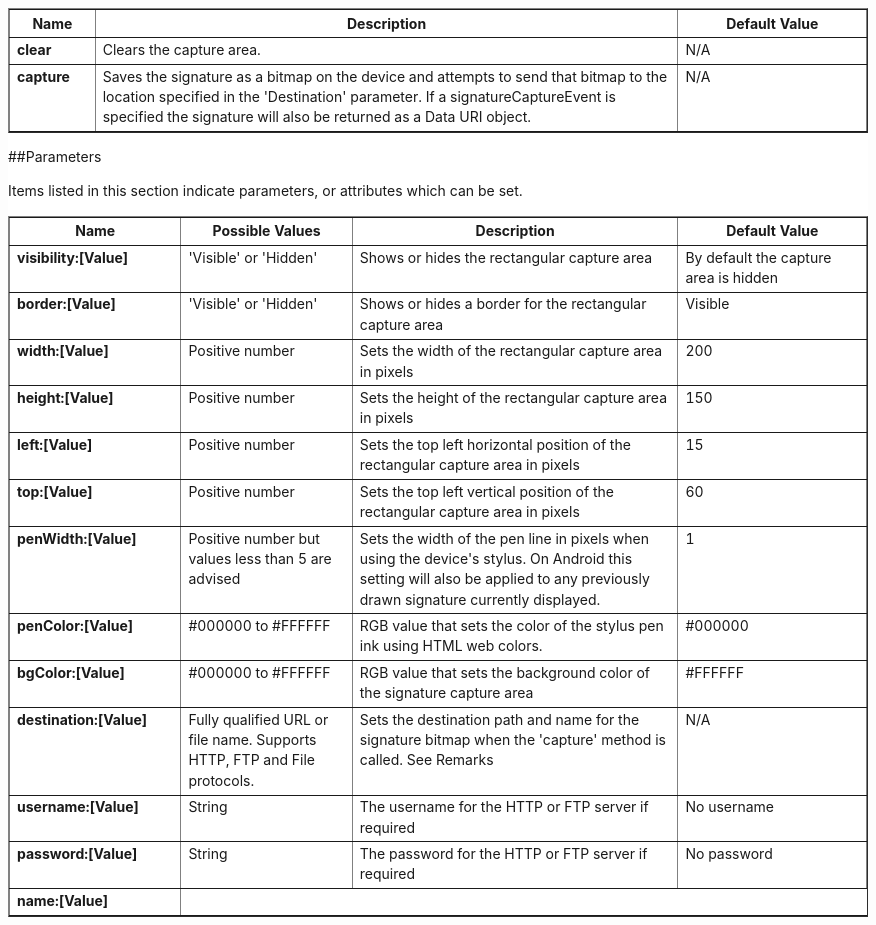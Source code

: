 <table class="facelift" style="width:100%" border="1" padding="5px"> <col width="10%" /><col width="68%" /><col width="22%" /><tr><th class="tableHeading">Name</th><th class="tableHeading">Description</th><th class="tableHeading">Default Value</th></tr><tr><td class="clsSyntaxCells clsOddRow"><b>clear</b></td><td class="clsSyntaxCells clsOddRow">Clears the capture area.</td><td class="clsSyntaxCells clsOddRow">N/A</td></tr><tr><td class="clsSyntaxCells clsEvenRow"><b>capture</b></td><td class="clsSyntaxCells clsEvenRow">Saves the signature as a bitmap on the device and attempts to send that bitmap to the location specified in the 'Destination' parameter.  If a signatureCaptureEvent is specified the signature will also be returned as a Data URI object.</td><td class="clsSyntaxCells clsEvenRow">
N/A
</td></tr></table>


##Parameters


Items listed in this section indicate parameters, or attributes which can be set.
<table class="facelift" style="width:100%" border="1" padding="5px"> <col width="20%" /><col width="20%" /><col width="38%" /><col width="22%" /><tr><th class="tableHeading">Name</th><th class="tableHeading">Possible Values</th><th class="tableHeading">Description</th><th class="tableHeading">Default Value</th></tr><tr><td class="clsSyntaxCells clsOddRow"><b>visibility:[Value]
</b></td><td class="clsSyntaxCells clsOddRow">'Visible' or 'Hidden'</td><td class="clsSyntaxCells clsOddRow">Shows or hides the rectangular capture area</td><td class="clsSyntaxCells clsOddRow">By default the capture area is hidden</td></tr><tr><td class="clsSyntaxCells clsEvenRow"><b>border:[Value]
</b></td><td class="clsSyntaxCells clsEvenRow">'Visible' or 'Hidden'</td><td class="clsSyntaxCells clsEvenRow">Shows or hides a border for the rectangular capture area</td><td class="clsSyntaxCells clsEvenRow">Visible</td></tr><tr><td class="clsSyntaxCells clsOddRow"><b>width:[Value]
</b></td><td class="clsSyntaxCells clsOddRow">Positive number</td><td class="clsSyntaxCells clsOddRow">Sets the width of the rectangular capture area in pixels</td><td class="clsSyntaxCells clsOddRow">200</td></tr><tr><td class="clsSyntaxCells clsEvenRow"><b>height:[Value]
</b></td><td class="clsSyntaxCells clsEvenRow">Positive number</td><td class="clsSyntaxCells clsEvenRow">Sets the height of the rectangular capture area in pixels</td><td class="clsSyntaxCells clsEvenRow">150</td></tr><tr><td class="clsSyntaxCells clsOddRow"><b>left:[Value]
</b></td><td class="clsSyntaxCells clsOddRow">Positive number</td><td class="clsSyntaxCells clsOddRow">Sets the top left horizontal position of the rectangular capture area in pixels</td><td class="clsSyntaxCells clsOddRow">15</td></tr><tr><td class="clsSyntaxCells clsEvenRow"><b>top:[Value]
</b></td><td class="clsSyntaxCells clsEvenRow">Positive number</td><td class="clsSyntaxCells clsEvenRow">Sets the top left vertical position of the rectangular capture area in pixels</td><td class="clsSyntaxCells clsEvenRow">60</td></tr><tr><td class="clsSyntaxCells clsOddRow"><b>penWidth:[Value]
</b></td><td class="clsSyntaxCells clsOddRow">Positive number but values less than 5 are advised</td><td class="clsSyntaxCells clsOddRow">Sets the width of the pen line in pixels when using the device's stylus. On Android this setting will also be applied to any previously drawn signature currently displayed.</td><td class="clsSyntaxCells clsOddRow">1</td></tr><tr><td class="clsSyntaxCells clsEvenRow"><b>penColor:[Value]
</b></td><td class="clsSyntaxCells clsEvenRow">#000000 to #FFFFFF</td><td class="clsSyntaxCells clsEvenRow">RGB value that sets the color of the stylus pen ink using HTML web colors.</td><td class="clsSyntaxCells clsEvenRow">#000000</td></tr><tr><td class="clsSyntaxCells clsOddRow"><b>bgColor:[Value]
</b></td><td class="clsSyntaxCells clsOddRow">#000000 to #FFFFFF</td><td class="clsSyntaxCells clsOddRow">RGB value that sets the background color of the signature capture area</td><td class="clsSyntaxCells clsOddRow">#FFFFFF</td></tr><tr><td class="clsSyntaxCells clsEvenRow"><b>destination:[Value]
</b></td><td class="clsSyntaxCells clsEvenRow">Fully qualified URL or file name.  Supports HTTP, FTP and File protocols.</td><td class="clsSyntaxCells clsEvenRow">Sets the destination path and name for the signature bitmap when the 'capture' method is called.  See Remarks</td><td class="clsSyntaxCells clsEvenRow">
N/A
</td></tr><tr><td class="clsSyntaxCells clsOddRow"><b>username:[Value]
</b></td><td class="clsSyntaxCells clsOddRow">String</td><td class="clsSyntaxCells clsOddRow">The username for the HTTP or FTP server if required</td><td class="clsSyntaxCells clsOddRow">No username</td></tr><tr><td class="clsSyntaxCells clsEvenRow"><b>password:[Value]
</b></td><td class="clsSyntaxCells clsEvenRow">String</td><td class="clsSyntaxCells clsEvenRow">The password for the HTTP or FTP server if required</td><td class="clsSyntaxCells clsEvenRow">No password</td></tr><tr><td class="clsSyntaxCells clsOddRow"><b>name:[Value]